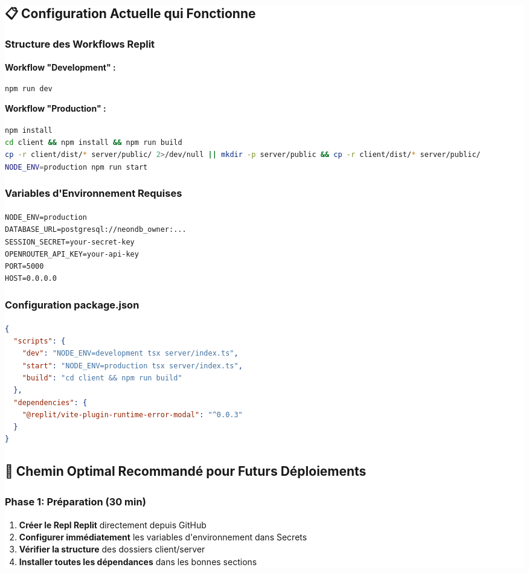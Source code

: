 ## 📋 Configuration Actuelle qui Fonctionne

### Structure des Workflows Replit

**Workflow "Development" :**
```bash
npm run dev
```

**Workflow "Production" :**
```bash
npm install
cd client && npm install && npm run build
cp -r client/dist/* server/public/ 2>/dev/null || mkdir -p server/public && cp -r client/dist/* server/public/
NODE_ENV=production npm run start
```

### Variables d'Environnement Requises

```env
NODE_ENV=production
DATABASE_URL=postgresql://neondb_owner:...
SESSION_SECRET=your-secret-key
OPENROUTER_API_KEY=your-api-key
PORT=5000
HOST=0.0.0.0
```

### Configuration package.json

```json
{
  "scripts": {
    "dev": "NODE_ENV=development tsx server/index.ts",
    "start": "NODE_ENV=production tsx server/index.ts",
    "build": "cd client && npm run build"
  },
  "dependencies": {
    "@replit/vite-plugin-runtime-error-modal": "^0.0.3"
  }
}
```

## 🎯 Chemin Optimal Recommandé pour Futurs Déploiements

### Phase 1: Préparation (30 min)
1. **Créer le Repl Replit** directement depuis GitHub
2. **Configurer immédiatement** les variables d'environnement dans Secrets
3. **Vérifier la structure** des dossiers client/server
4. **Installer toutes les dépendances** dans les bonnes sections
